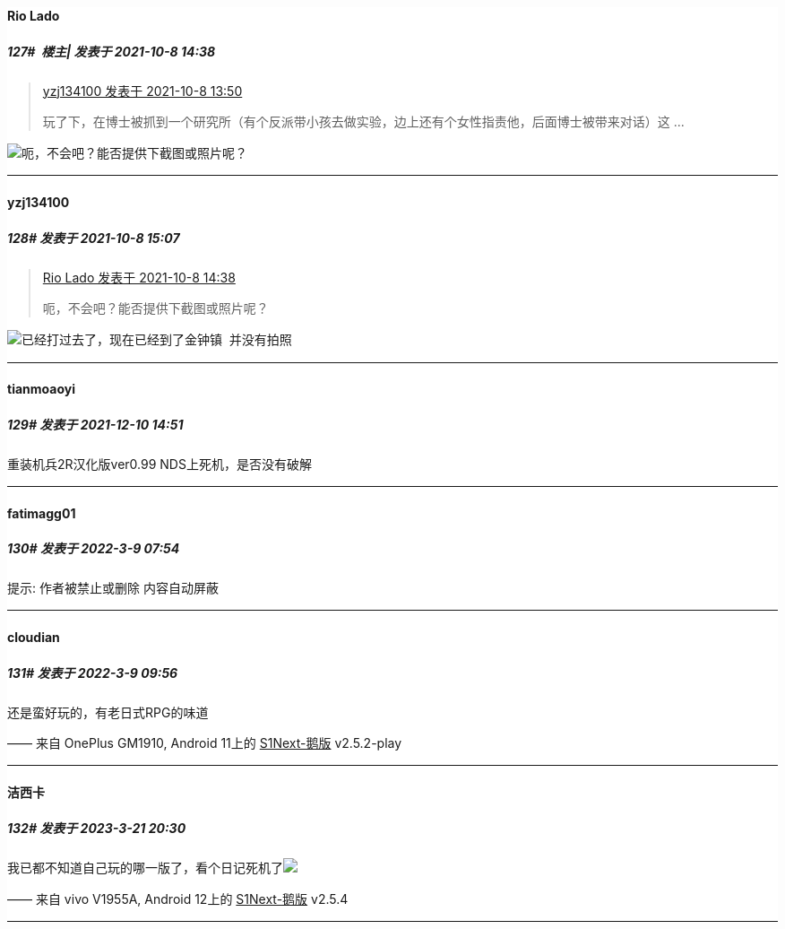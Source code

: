 ####  Rio Lado  
##### 127#         楼主| 发表于 2021-10-8 14:38

<blockquote><a href="httphttps://bbs.saraba1st.com/2b/forum.php?mod=redirect&amp;goto=findpost&amp;pid=53035924&amp;ptid=2005867" target="_blank">yzj134100 发表于 2021-10-8 13:50</a>

玩了下，在博士被抓到一个研究所（有个反派带小孩去做实验，边上还有个女性指责他，后面博士被带来对话）这 ...</blockquote>
<img src="https://static.saraba1st.com/image/smiley/face2017/091.png" referrerpolicy="no-referrer">呃，不会吧？能否提供下截图或照片呢？

*****

####  yzj134100  
##### 128#       发表于 2021-10-8 15:07

<blockquote><a href="httphttps://bbs.saraba1st.com/2b/forum.php?mod=redirect&amp;goto=findpost&amp;pid=53036462&amp;ptid=2005867" target="_blank">Rio Lado 发表于 2021-10-8 14:38</a>

呃，不会吧？能否提供下截图或照片呢？</blockquote>
<img src="https://static.saraba1st.com/image/smiley/face2017/019.png" referrerpolicy="no-referrer">已经打过去了，现在已经到了金钟镇  并没有拍照

*****

####  tianmoaoyi  
##### 129#       发表于 2021-12-10 14:51

重装机兵2R汉化版ver0.99 NDS上死机，是否没有破解

*****

####  fatimagg01  
##### 130#       发表于 2022-3-9 07:54

提示: 作者被禁止或删除 内容自动屏蔽

*****

####  cloudian  
##### 131#       发表于 2022-3-9 09:56

还是蛮好玩的，有老日式RPG的味道

—— 来自 OnePlus GM1910, Android 11上的 [S1Next-鹅版](https://github.com/ykrank/S1-Next/releases) v2.5.2-play

*****

####  洁西卡  
##### 132#       发表于 2023-3-21 20:30

我已都不知道自己玩的哪一版了，看个日记死机了<img src="https://static.saraba1st.com/image/smiley/face2017/068.png" referrerpolicy="no-referrer">

—— 来自 vivo V1955A, Android 12上的 [S1Next-鹅版](https://github.com/ykrank/S1-Next/releases) v2.5.4

*****

